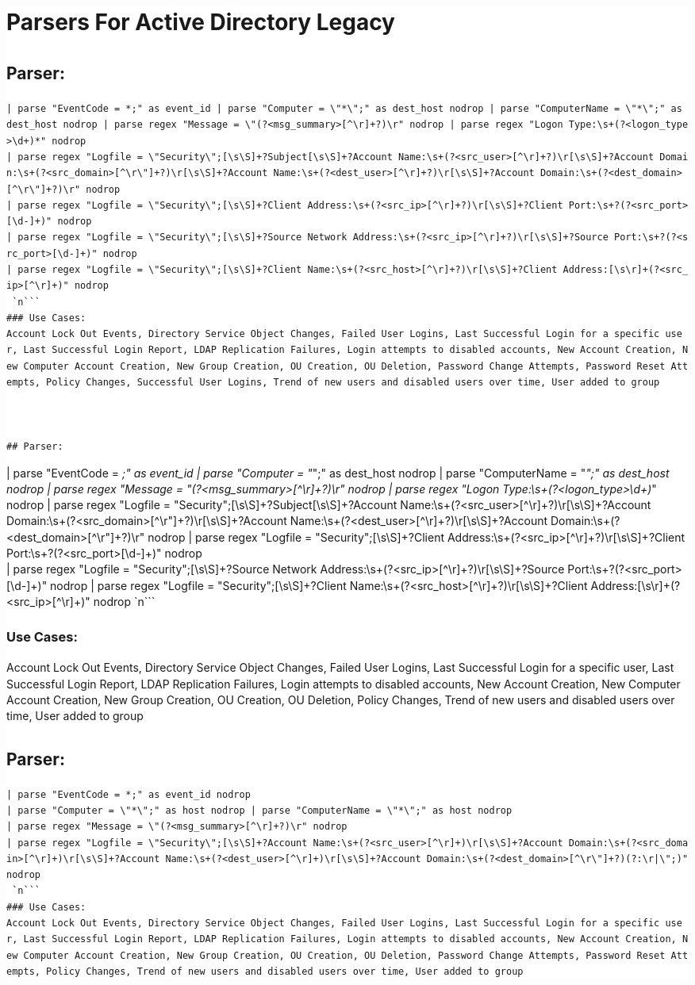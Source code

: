 # Parsers For Active Directory Legacy

## Parser:
```
| parse "EventCode = *;" as event_id | parse "Computer = \"*\";" as dest_host nodrop | parse "ComputerName = \"*\";" as dest_host nodrop | parse regex "Message = \"(?<msg_summary>[^\r]+?)\r" nodrop | parse regex "Logon Type:\s+(?<logon_type>\d+)*" nodrop
| parse regex "Logfile = \"Security\";[\s\S]+?Subject[\s\S]+?Account Name:\s+(?<src_user>[^\r]+?)\r[\s\S]+?Account Domain:\s+(?<src_domain>[^\r\"]+?)\r[\s\S]+?Account Name:\s+(?<dest_user>[^\r]+?)\r[\s\S]+?Account Domain:\s+(?<dest_domain>[^\r\"]+?)\r" nodrop
| parse regex "Logfile = \"Security\";[\s\S]+?Client Address:\s+(?<src_ip>[^\r]+?)\r[\s\S]+?Client Port:\s+?(?<src_port>[\d-]+)" nodrop  
| parse regex "Logfile = \"Security\";[\s\S]+?Source Network Address:\s+(?<src_ip>[^\r]+?)\r[\s\S]+?Source Port:\s+?(?<src_port>[\d-]+)" nodrop
| parse regex "Logfile = \"Security\";[\s\S]+?Client Name:\s+(?<src_host>[^\r]+?)\r[\s\S]+?Client Address:[\s\r]+(?<src_ip>[^\r]+)" nodrop
 `n```
### Use Cases:
Account Lock Out Events, Directory Service Object Changes, Failed User Logins, Last Successful Login for a specific user, Last Successful Login Report, LDAP Replication Failures, Login attempts to disabled accounts, New Account Creation, New Computer Account Creation, New Group Creation, OU Creation, OU Deletion, Password Change Attempts, Password Reset Attempts, Policy Changes, Successful User Logins, Trend of new users and disabled users over time, User added to group



## Parser:
```
| parse "EventCode = *;" as event_id | parse "Computer = \"*\";" as dest_host nodrop | parse "ComputerName = \"*\";" as dest_host nodrop | parse regex "Message = \"(?<msg_summary>[^\r]+?)\r" nodrop | parse regex "Logon Type:\s+(?<logon_type>\d+)*" nodrop
| parse regex "Logfile = \"Security\";[\s\S]+?Subject[\s\S]+?Account Name:\s+(?<src_user>[^\r]+?)\r[\s\S]+?Account Domain:\s+(?<src_domain>[^\r\"]+?)\r[\s\S]+?Account Name:\s+(?<dest_user>[^\r]+?)\r[\s\S]+?Account Domain:\s+(?<dest_domain>[^\r\"]+?)\r" nodrop
| parse regex "Logfile = \"Security\";[\s\S]+?Client Address:\s+(?<src_ip>[^\r]+?)\r[\s\S]+?Client Port:\s+?(?<src_port>[\d-]+)" nodrop  
| parse regex "Logfile = \"Security\";[\s\S]+?Source Network Address:\s+(?<src_ip>[^\r]+?)\r[\s\S]+?Source Port:\s+?(?<src_port>[\d-]+)" nodrop
| parse regex "Logfile = \"Security\";[\s\S]+?Client Name:\s+(?<src_host>[^\r]+?)\r[\s\S]+?Client Address:[\s\r]+(?<src_ip>[^\r]+)" nodrop 
 `n```
### Use Cases:
Account Lock Out Events, Directory Service Object Changes, Failed User Logins, Last Successful Login for a specific user, Last Successful Login Report, LDAP Replication Failures, Login attempts to disabled accounts, New Account Creation, New Computer Account Creation, New Group Creation, OU Creation, OU Deletion, Policy Changes, Trend of new users and disabled users over time, User added to group



## Parser:
```
| parse "EventCode = *;" as event_id nodrop
| parse "Computer = \"*\";" as host nodrop | parse "ComputerName = \"*\";" as host nodrop
| parse regex "Message = \"(?<msg_summary>[^\r]+?)\r" nodrop
| parse regex "Logfile = \"Security\";[\s\S]+?Account Name:\s+(?<src_user>[^\r]+)\r[\s\S]+?Account Domain:\s+(?<src_domain>[^\r]+)\r[\s\S]+?Account Name:\s+(?<dest_user>[^\r]+)\r[\s\S]+?Account Domain:\s+(?<dest_domain>[^\r\"]+?)(?:\r|\";)" nodrop
 `n```
### Use Cases:
Account Lock Out Events, Directory Service Object Changes, Failed User Logins, Last Successful Login for a specific user, Last Successful Login Report, LDAP Replication Failures, Login attempts to disabled accounts, New Account Creation, New Computer Account Creation, New Group Creation, OU Creation, OU Deletion, Password Change Attempts, Password Reset Attempts, Policy Changes, Trend of new users and disabled users over time, User added to group

```